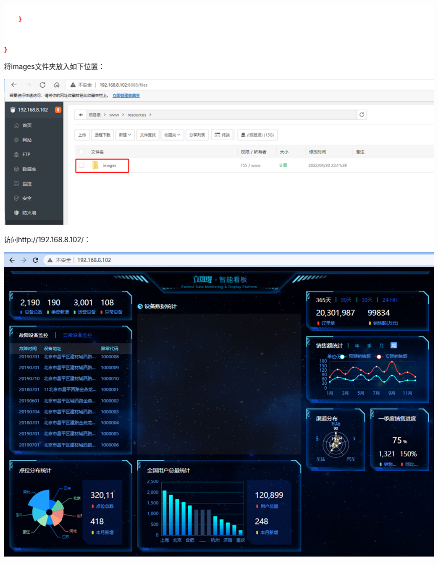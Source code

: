 ```bash

    }


}

```

将images文件夹放入如下位置：

![image-20220430221944688](imgs.assets/image-20220430221944688.png)

访问http://192.168.8.102/：

![image-20220430221832589](imgs.assets/image-20220430221832589.png)

